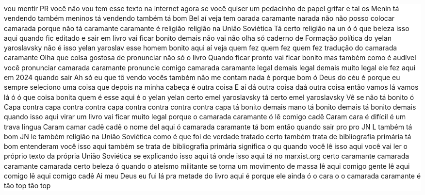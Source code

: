 vou mentir PR você não vou tem esse
texto na internet agora se você quiser
um pedacinho de papel grifar e tal os
Menin tá vendendo também meninos tá
vendendo também tá bom
Bel aí veja tem oarada caramante
narada não não posso colocar camarada
porque não tá caramante caramante é
religião religião na União Soviética Tá
certo religião na un
ó ó que beleza isso aqui quando fic
editado e sair em livro vai ficar bonito
demais não vai não olha só caderno de
Formação política do
yelan yaroslavsky não é isso yelan
yaroslav esse homem bonito aqui aí veja
quem fez quem fez quem fez tradução do
camarada caramante
Olha que coisa gostosa de pronunciar não
só o livro Quando ficar pronto vai ficar
bonito mas também como é audível você
pronunciar camarada caramante pronuncie
comigo camarada caramante legal demais
legal demais muito legal ele fez aqui em
2024 quando sair
Ah só eu que tô vendo vocês também não
me contam nada é porque bom ó Deus do
céu
é porque eu sempre seleciono uma coisa
que depois na minha cabeça é outra coisa
E aí dá outra coisa daá outra coisa
então vamos lá vamos lá ó ó que coisa
bonita quem é esse aqui é o yelan
yelan
certo emel yaroslavsky tá certo emel
yaroslavsky Vê se não tá bonito ó Capa
contra capa contra contra capa contra
contra contra contra capa tá bonito
demais mano tá bonito demais tá bonito
demais quando isso aqui virar um livro
vai ficar muito legal porque o camarada
caramante ó lê comigo cadê Caram cara é
difícil é um trava língua Caram
camar cadê cadê o nome del aqui ó
camarada caramante tá bom então quando
sair pro pro JN L também tá bom JN le
também religião na União Soviética como
é que foi de verdade tratado certo
também trata de bibliografia primária tá
bom entenderam você isso aqui também se
trata de bibliografia primária significa
o qu quando você lê isso aqui você vai
ler o próprio texto da própria União
Soviética se explicando isso aqui tá
onde isso aqui tá no marxist.org
certo caramante camarada caramante
camarada certo beleza ó quando o ateísmo
militante se torna um movimento de massa
lê aqui comigo gente lê aqui comigo lê
aqui comigo
cadê
Ai meu Deus eu fui lá pra metade do
livro aqui é porque ele ainda ó o cara o
o camarada caramante é tão top tão top